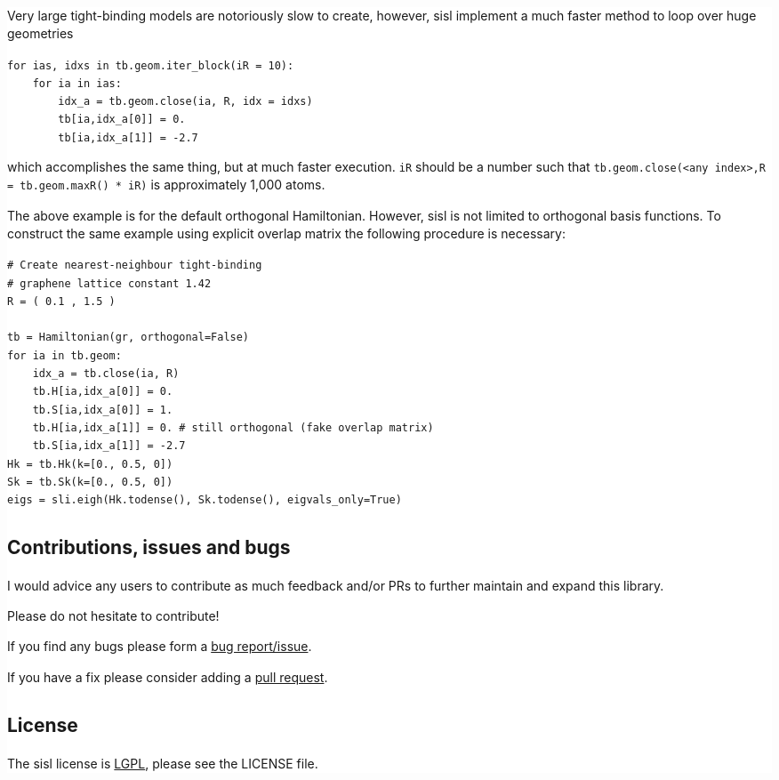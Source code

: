 Very large tight-binding models are notoriously slow to create, however, sisl
implement a much faster method to loop over huge geometries

    for ias, idxs in tb.geom.iter_block(iR = 10):
        for ia in ias:
	        idx_a = tb.geom.close(ia, R, idx = idxs)
	        tb[ia,idx_a[0]] = 0.
            tb[ia,idx_a[1]] = -2.7

which accomplishes the same thing, but at much faster execution. `iR` should be a
number such that `tb.geom.close(<any index>,R = tb.geom.maxR() * iR)` is approximately
1,000 atoms.

The above example is for the default orthogonal Hamiltonian. However, sisl is
not limited to orthogonal basis functions. To construct the same example using
explicit overlap matrix the following procedure is necessary:

    # Create nearest-neighbour tight-binding
    # graphene lattice constant 1.42
    R = ( 0.1 , 1.5 )

    tb = Hamiltonian(gr, orthogonal=False)
    for ia in tb.geom:
        idx_a = tb.close(ia, R)
        tb.H[ia,idx_a[0]] = 0.
        tb.S[ia,idx_a[0]] = 1.
        tb.H[ia,idx_a[1]] = 0. # still orthogonal (fake overlap matrix)
        tb.S[ia,idx_a[1]] = -2.7
    Hk = tb.Hk(k=[0., 0.5, 0])
    Sk = tb.Sk(k=[0., 0.5, 0])
    eigs = sli.eigh(Hk.todense(), Sk.todense(), eigvals_only=True)


## Contributions, issues and bugs ##

I would advice any users to contribute as much feedback and/or PRs to further
maintain and expand this library.

Please do not hesitate to contribute!

If you find any bugs please form a [bug report/issue][issue].

If you have a fix please consider adding a [pull request][pr].

## License ##

The sisl license is [LGPL][lgpl], please see the LICENSE file.



[sisl@git]: https://github.com/zerothi/sisl
[sisl-api]: http://sisl.readthedocs.io/en/latest
[issue]: https://github.com/zerothi/sisl/issues
[tbtrans]: https://launchpad.net/siesta
[doi]: http://dx.doi.org/10.5281/zenodo.597181
[pr]: https://github.com/zerothi/sisl/pulls
[lgpl]: http://www.gnu.org/licenses/lgpl.html
[ase]: https://wiki.fysik.dtu.dk/ase/



